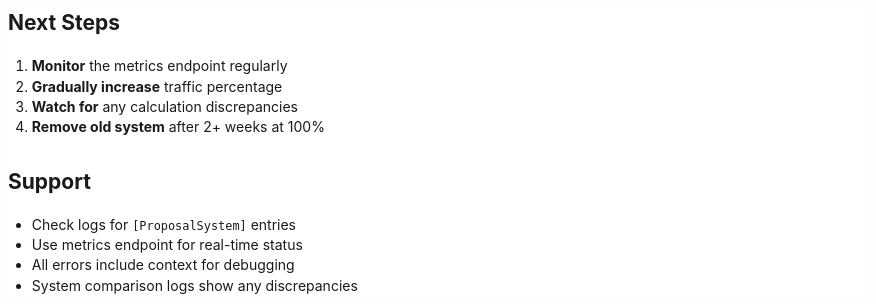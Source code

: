 ## Next Steps

1. **Monitor** the metrics endpoint regularly
2. **Gradually increase** traffic percentage
3. **Watch for** any calculation discrepancies
4. **Remove old system** after 2+ weeks at 100%

## Support

- Check logs for `[ProposalSystem]` entries
- Use metrics endpoint for real-time status
- All errors include context for debugging
- System comparison logs show any discrepancies